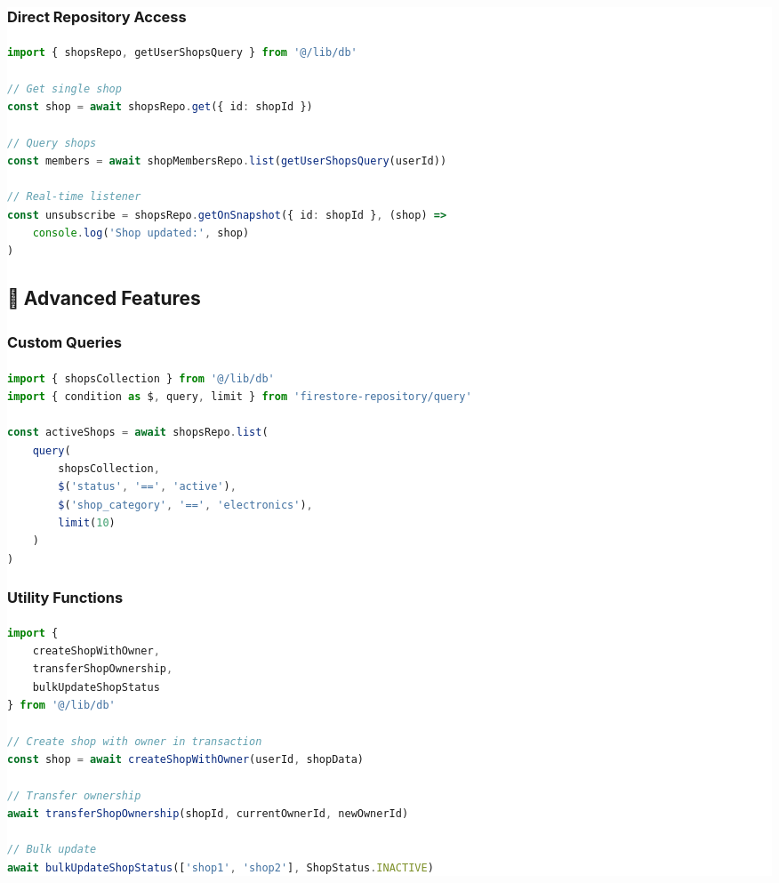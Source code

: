 ### Direct Repository Access

```typescript
import { shopsRepo, getUserShopsQuery } from '@/lib/db'

// Get single shop
const shop = await shopsRepo.get({ id: shopId })

// Query shops
const members = await shopMembersRepo.list(getUserShopsQuery(userId))

// Real-time listener
const unsubscribe = shopsRepo.getOnSnapshot({ id: shopId }, (shop) =>
    console.log('Shop updated:', shop)
)
```

## 🔧 Advanced Features

### Custom Queries

```typescript
import { shopsCollection } from '@/lib/db'
import { condition as $, query, limit } from 'firestore-repository/query'

const activeShops = await shopsRepo.list(
    query(
        shopsCollection,
        $('status', '==', 'active'),
        $('shop_category', '==', 'electronics'),
        limit(10)
    )
)
```

### Utility Functions

```typescript
import {
    createShopWithOwner,
    transferShopOwnership,
    bulkUpdateShopStatus
} from '@/lib/db'

// Create shop with owner in transaction
const shop = await createShopWithOwner(userId, shopData)

// Transfer ownership
await transferShopOwnership(shopId, currentOwnerId, newOwnerId)

// Bulk update
await bulkUpdateShopStatus(['shop1', 'shop2'], ShopStatus.INACTIVE)
```
